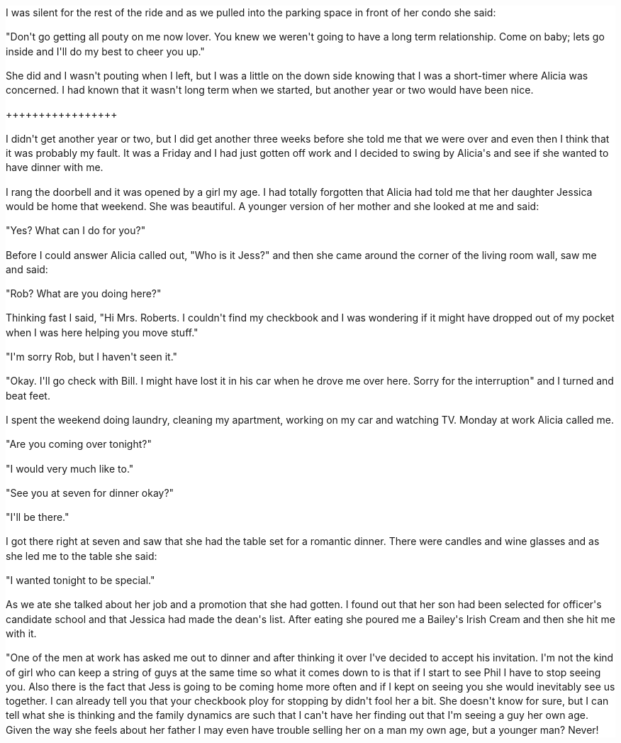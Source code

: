  I was silent for the rest of the ride and as we pulled into the parking space in front of her condo she said: 

 "Don't go getting all pouty on me now lover. You knew we weren't going to have a long term relationship. Come on baby; lets go inside and I'll do my best to cheer you up." 

 She did and I wasn't pouting when I left, but I was a little on the down side knowing that I was a short-timer where Alicia was concerned. I had known that it wasn't long term when we started, but another year or two would have been nice. 

 +++++++++++++++++ 

 I didn't get another year or two, but I did get another three weeks before she told me that we were over and even then I think that it was probably my fault. It was a Friday and I had just gotten off work and I decided to swing by Alicia's and see if she wanted to have dinner with me. 

 I rang the doorbell and it was opened by a girl my age. I had totally forgotten that Alicia had told me that her daughter Jessica would be home that weekend. She was beautiful. A younger version of her mother and she looked at me and said: 

 "Yes? What can I do for you?" 

 Before I could answer Alicia called out, "Who is it Jess?" and then she came around the corner of the living room wall, saw me and said: 

 "Rob? What are you doing here?" 

 Thinking fast I said, "Hi Mrs. Roberts. I couldn't find my checkbook and I was wondering if it might have dropped out of my pocket when I was here helping you move stuff." 

 "I'm sorry Rob, but I haven't seen it." 

 "Okay. I'll go check with Bill. I might have lost it in his car when he drove me over here. Sorry for the interruption" and I turned and beat feet. 

 I spent the weekend doing laundry, cleaning my apartment, working on my car and watching TV. Monday at work Alicia called me. 

 "Are you coming over tonight?" 

 "I would very much like to." 

 "See you at seven for dinner okay?" 

 "I'll be there." 

 I got there right at seven and saw that she had the table set for a romantic dinner. There were candles and wine glasses and as she led me to the table she said: 

 "I wanted tonight to be special." 

 As we ate she talked about her job and a promotion that she had gotten. I found out that her son had been selected for officer's candidate school and that Jessica had made the dean's list. After eating she poured me a Bailey's Irish Cream and then she hit me with it. 

 "One of the men at work has asked me out to dinner and after thinking it over I've decided to accept his invitation. I'm not the kind of girl who can keep a string of guys at the same time so what it comes down to is that if I start to see Phil I have to stop seeing you. Also there is the fact that Jess is going to be coming home more often and if I kept on seeing you she would inevitably see us together. I can already tell you that your checkbook ploy for stopping by didn't fool her a bit. She doesn't know for sure, but I can tell what she is thinking and the family dynamics are such that I can't have her finding out that I'm seeing a guy her own age. Given the way she feels about her father I may even have trouble selling her on a man my own age, but a younger man? Never! 
